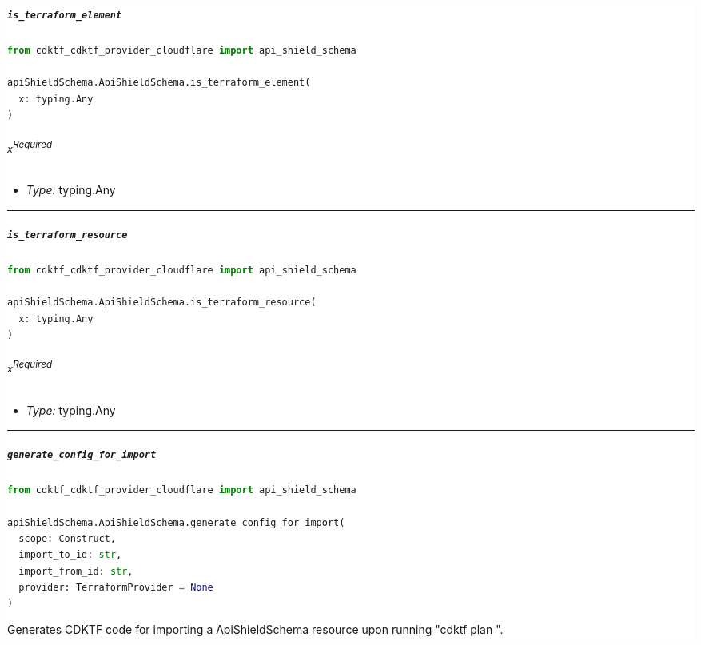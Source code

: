 ##### `is_terraform_element` <a name="is_terraform_element" id="@cdktf/provider-cloudflare.apiShieldSchema.ApiShieldSchema.isTerraformElement"></a>

```python
from cdktf_cdktf_provider_cloudflare import api_shield_schema

apiShieldSchema.ApiShieldSchema.is_terraform_element(
  x: typing.Any
)
```

###### `x`<sup>Required</sup> <a name="x" id="@cdktf/provider-cloudflare.apiShieldSchema.ApiShieldSchema.isTerraformElement.parameter.x"></a>

- *Type:* typing.Any

---

##### `is_terraform_resource` <a name="is_terraform_resource" id="@cdktf/provider-cloudflare.apiShieldSchema.ApiShieldSchema.isTerraformResource"></a>

```python
from cdktf_cdktf_provider_cloudflare import api_shield_schema

apiShieldSchema.ApiShieldSchema.is_terraform_resource(
  x: typing.Any
)
```

###### `x`<sup>Required</sup> <a name="x" id="@cdktf/provider-cloudflare.apiShieldSchema.ApiShieldSchema.isTerraformResource.parameter.x"></a>

- *Type:* typing.Any

---

##### `generate_config_for_import` <a name="generate_config_for_import" id="@cdktf/provider-cloudflare.apiShieldSchema.ApiShieldSchema.generateConfigForImport"></a>

```python
from cdktf_cdktf_provider_cloudflare import api_shield_schema

apiShieldSchema.ApiShieldSchema.generate_config_for_import(
  scope: Construct,
  import_to_id: str,
  import_from_id: str,
  provider: TerraformProvider = None
)
```

Generates CDKTF code for importing a ApiShieldSchema resource upon running "cdktf plan <stack-name>".
